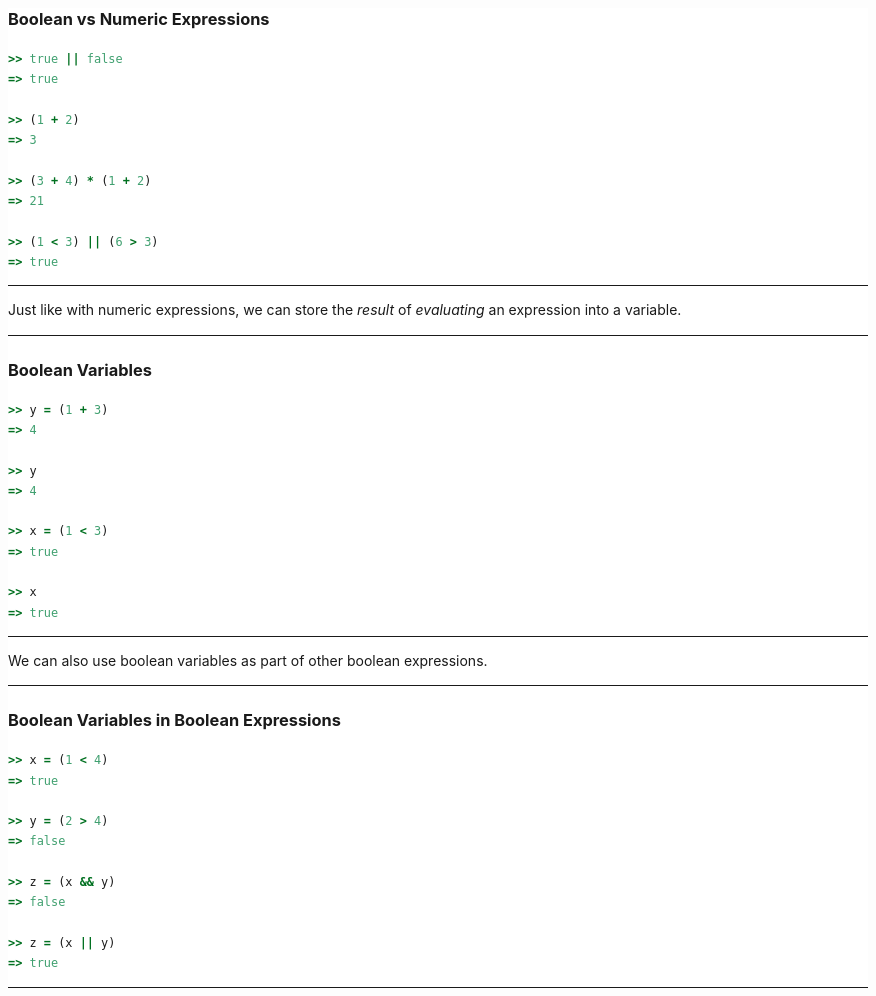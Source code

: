 ### Boolean vs Numeric Expressions

```ruby
>> true || false
=> true

>> (1 + 2)
=> 3

>> (3 + 4) * (1 + 2)
=> 21

>> (1 < 3) || (6 > 3)
=> true
```

---

Just like with numeric expressions, we can store the *result* of *evaluating* an expression into a variable.

---

### Boolean Variables

```ruby
>> y = (1 + 3)
=> 4

>> y
=> 4

>> x = (1 < 3)
=> true

>> x
=> true
```

---

We can also use boolean variables as part of other boolean expressions.

---

### Boolean Variables in Boolean Expressions

```ruby
>> x = (1 < 4)
=> true

>> y = (2 > 4)
=> false

>> z = (x && y)
=> false

>> z = (x || y)
=> true
```

---